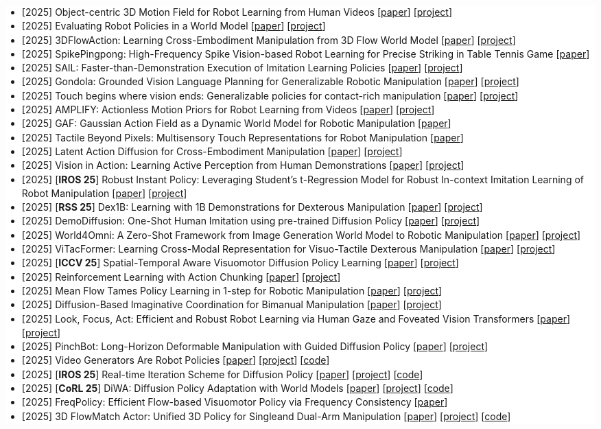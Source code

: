 - [2025] Object-centric 3D Motion Field for Robot Learning from Human Videos [[paper](https://arxiv.org/pdf/2506.04227)] [[project](https://zhaohengyin.github.io/3DMF/)]
- [2025] Evaluating Robot Policies in a World Model [[paper](https://arxiv.org/pdf/2506.00613)] [[project](https://world-model-eval.github.io/)]
- [2025] 3DFlowAction: Learning Cross-Embodiment Manipulation from 3D Flow World Model [[paper](https://arxiv.org/pdf/2506.06199)] [[project](https://github.com/Hoyyyaard/3DFlowAction/)]
- [2025] SpikePingpong: High-Frequency Spike Vision-based Robot Learning for Precise Striking in Table Tennis Game [[paper](https://arxiv.org/pdf/2506.06690)]
- [2025] SAIL: Faster-than-Demonstration Execution of Imitation Learning Policies [[paper](https://arxiv.org/pdf/2506.11948)] [[project](https://nadunranawaka1.github.io/sail-policy/)]
- [2025] Gondola: Grounded Vision Language Planning for Generalizable Robotic Manipulation [[paper](https://arxiv.org/pdf/2506.11261)] [[project](https://cshizhe.github.io/projects/robot_gondola.html)]
- [2025] Touch begins where vision ends: Generalizable policies for contact-rich manipulation [[paper](https://arxiv.org/pdf/2506.13762)] [[project](https://vitalprecise.github.io/)]
- [2025] AMPLIFY: Actionless Motion Priors for Robot Learning from Videos [[paper](https://arxiv.org/pdf/2506.14198)] [[project](https://amplify-robotics.github.io/)]
- [2025] GAF: Gaussian Action Field as a Dynamic World Model for Robotic Manipulation [[paper](https://arxiv.org/pdf/2506.14135)]
- [2025] Tactile Beyond Pixels: Multisensory Touch Representations for Robot Manipulation [[paper](https://arxiv.org/pdf/2506.14754)]
- [2025] Latent Action Diffusion for Cross-Embodiment Manipulation [[paper](https://arxiv.org/pdf/2506.14608)] [[project](https://mimicrobotics.github.io/lad/)]
- [2025] Vision in Action: Learning Active Perception from Human Demonstrations [[paper](https://arxiv.org/pdf/2506.15666)] [[project](https://vision-in-action.github.io/)]
- [2025] [**IROS 25**] Robust Instant Policy: Leveraging Student’s t-Regression Model for Robust In-context Imitation Learning of Robot Manipulation [[paper](https://arxiv.org/pdf/2506.15157)] [[project](https://sites.google.com/view/robustinstantpolicy)]
- [2025] [**RSS 25**] Dex1B: Learning with 1B Demonstrations for Dexterous Manipulation [[paper](https://arxiv.org/pdf/2506.17198)] [[project](https://jianglongye.com/dex1b/)]
- [2025] DemoDiffusion: One-Shot Human Imitation using pre-trained Diffusion Policy [[paper](https://arxiv.org/pdf/2506.20668)] [[project](https://demodiffusion.github.io/)]
- [2025] World4Omni: A Zero-Shot Framework from Image Generation World Model to Robotic Manipulation [[paper](https://arxiv.org/pdf/2506.23919)] [[project](https://world4omni.github.io/)]
- [2025] ViTacFormer: Learning Cross-Modal Representation for Visuo-Tactile Dexterous Manipulation [[paper](https://arxiv.org/pdf/2506.15953)] [[project](https://github.com/RoboVerseOrg/ViTacFormer)]
- [2025] [**ICCV 25**] Spatial-Temporal Aware Visuomotor Diffusion Policy Learning [[paper](https://arxiv.org/pdf/2507.06710)] [[project](https://zhenyangliu.github.io/DP4/)]
- [2025] Reinforcement Learning with Action Chunking [[paper](https://arxiv.org/pdf/2507.07969)] [[project](https://github.com/ColinQiyangLi/qc)]
- [2025] Mean Flow Tames Policy Learning in 1-step for Robotic Manipulation [[paper](https://arxiv.org/pdf/2507.10543)] [[project](https://mp1-2254.github.io/)]
- [2025] Diffusion-Based Imaginative Coordination for Bimanual Manipulation [[paper](https://arxiv.org/pdf/2507.11296)] [[project](https://github.com/return-sleep/Diffusion_based_imaginative_Coordination)]
- [2025] Look, Focus, Act: Efficient and Robust Robot Learning via Human Gaze and Foveated Vision Transformers [[paper](https://arxiv.org/pdf/2507.15833)] [[project](https://ian-chuang.github.io/gaze-av-aloha/)]
- [2025] PinchBot: Long-Horizon Deformable Manipulation with Guided Diffusion Policy [[paper](https://arxiv.org/pdf/2507.17846)] [[project](https://sites.google.com/andrew.cmu.edu/pinchbot/home)]
- [2025] Video Generators Are Robot Policies [[paper](https://arxiv.org/pdf/2406.16862)] [[project](https://videopolicy.cs.columbia.edu/)] [[code](https://github.com/cvlab-columbia/videopolicy)]
- [2025] [**IROS 25**] Real-time Iteration Scheme for Diffusion Policy [[paper](https://arxiv.org/pdf/2508.05396)] [[project](https://rti-dp.github.io/)] [[code](https://github.com/RTI-DP/rti-dp/)]
- [2025] [**CoRL 25**] DiWA: Diffusion Policy Adaptation with World Models [[paper](https://arxiv.org/pdf/2508.03645)] [[project](https://diwa.cs.uni-freiburg.de/)] [[code](https://github.com/acl21/diwa)]
- [2025] FreqPolicy: Efficient Flow-based Visuomotor Policy via Frequency Consistency [[paper](https://arxiv.org/pdf/2506.08822)]
- [2025] 3D FlowMatch Actor: Unified 3D Policy for Singleand Dual-Arm Manipulation [[paper](https://arxiv.org/pdf/2508.11002)] [[project](https://3d-flowmatch-actor.github.io/)] [[code](https://github.com/nickgkan/3d_flowmatch_actor)]
